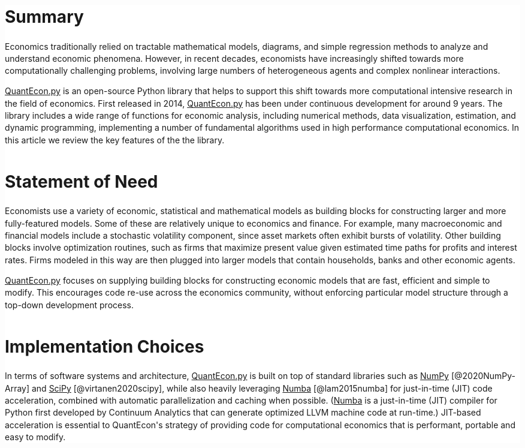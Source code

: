 
# Summary

Economics traditionally relied on tractable mathematical models, diagrams,
and simple regression methods to analyze and understand economic phenomena.
However, in recent decades, economists have increasingly shifted towards more
computationally challenging problems, involving large numbers of heterogeneous
agents and complex nonlinear interactions.

[QuantEcon.py](https://github.com/quantecon/QuantEcon.py) is an open-source
Python library that helps to support this shift
towards more computational intensive research in the field of economics.  First
released in 2014, [QuantEcon.py](https://github.com/quantecon/QuantEcon.py)
has been under continuous development for around
9 years. The library includes a wide range of functions for economic analysis,
including numerical methods, data visualization, estimation, and dynamic
programming, implementing a number of fundamental algorithms used in
high performance computational economics. In this article we review the key
features of the the library.

# Statement of Need

Economists use a variety of economic, statistical and mathematical models as
building blocks for constructing larger and more fully-featured models. Some of
these are relatively unique to economics and finance. For example, many
macroeconomic and financial models include a stochastic volatility component,
since asset markets often exhibit bursts of volatility. Other building blocks
involve optimization routines, such as firms that maximize present value given
estimated time paths for profits and interest rates.  Firms modeled in this way
are then plugged into larger models that contain households, banks and other
economic agents.

[QuantEcon.py](https://github.com/quantecon/QuantEcon.py) focuses on
supplying building blocks for constructing economic
models that are fast, efficient and simple to modify.  This encourages code
re-use across the economics community, without enforcing particular model
structure through a top-down development process.


# Implementation Choices


In terms of software systems and architecture, [QuantEcon.py](https://github.com/quantecon/QuantEcon.py) is built on
top of standard libraries such as [NumPy](https://numpy.org) [@2020NumPy-Array] and [SciPy](https://scipy.org) [@virtanen2020scipy], while also heavily leveraging
[Numba](https://numba.pydata.org) [@lam2015numba] for just-in-time (JIT) code acceleration, combined with automatic parallelization and
caching when possible.  ([Numba](https://numba.pydata.org) is a just-in-time (JIT) compiler for Python first
developed by Continuum Analytics that can generate optimized LLVM machine code at
run-time.)  JIT-based acceleration is essential to QuantEcon's strategy of
providing code for computational economics that is performant, portable and easy
to modify.
